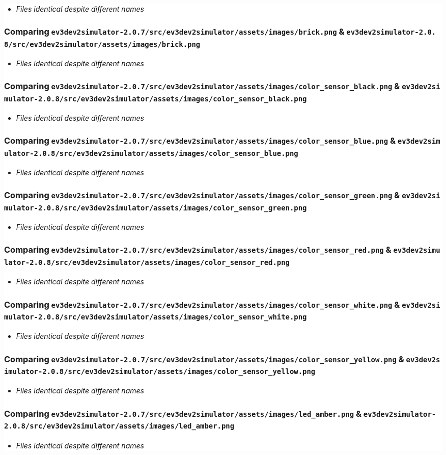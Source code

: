  * *Files identical despite different names*

### Comparing `ev3dev2simulator-2.0.7/src/ev3dev2simulator/assets/images/brick.png` & `ev3dev2simulator-2.0.8/src/ev3dev2simulator/assets/images/brick.png`

 * *Files identical despite different names*

### Comparing `ev3dev2simulator-2.0.7/src/ev3dev2simulator/assets/images/color_sensor_black.png` & `ev3dev2simulator-2.0.8/src/ev3dev2simulator/assets/images/color_sensor_black.png`

 * *Files identical despite different names*

### Comparing `ev3dev2simulator-2.0.7/src/ev3dev2simulator/assets/images/color_sensor_blue.png` & `ev3dev2simulator-2.0.8/src/ev3dev2simulator/assets/images/color_sensor_blue.png`

 * *Files identical despite different names*

### Comparing `ev3dev2simulator-2.0.7/src/ev3dev2simulator/assets/images/color_sensor_green.png` & `ev3dev2simulator-2.0.8/src/ev3dev2simulator/assets/images/color_sensor_green.png`

 * *Files identical despite different names*

### Comparing `ev3dev2simulator-2.0.7/src/ev3dev2simulator/assets/images/color_sensor_red.png` & `ev3dev2simulator-2.0.8/src/ev3dev2simulator/assets/images/color_sensor_red.png`

 * *Files identical despite different names*

### Comparing `ev3dev2simulator-2.0.7/src/ev3dev2simulator/assets/images/color_sensor_white.png` & `ev3dev2simulator-2.0.8/src/ev3dev2simulator/assets/images/color_sensor_white.png`

 * *Files identical despite different names*

### Comparing `ev3dev2simulator-2.0.7/src/ev3dev2simulator/assets/images/color_sensor_yellow.png` & `ev3dev2simulator-2.0.8/src/ev3dev2simulator/assets/images/color_sensor_yellow.png`

 * *Files identical despite different names*

### Comparing `ev3dev2simulator-2.0.7/src/ev3dev2simulator/assets/images/led_amber.png` & `ev3dev2simulator-2.0.8/src/ev3dev2simulator/assets/images/led_amber.png`

 * *Files identical despite different names*
